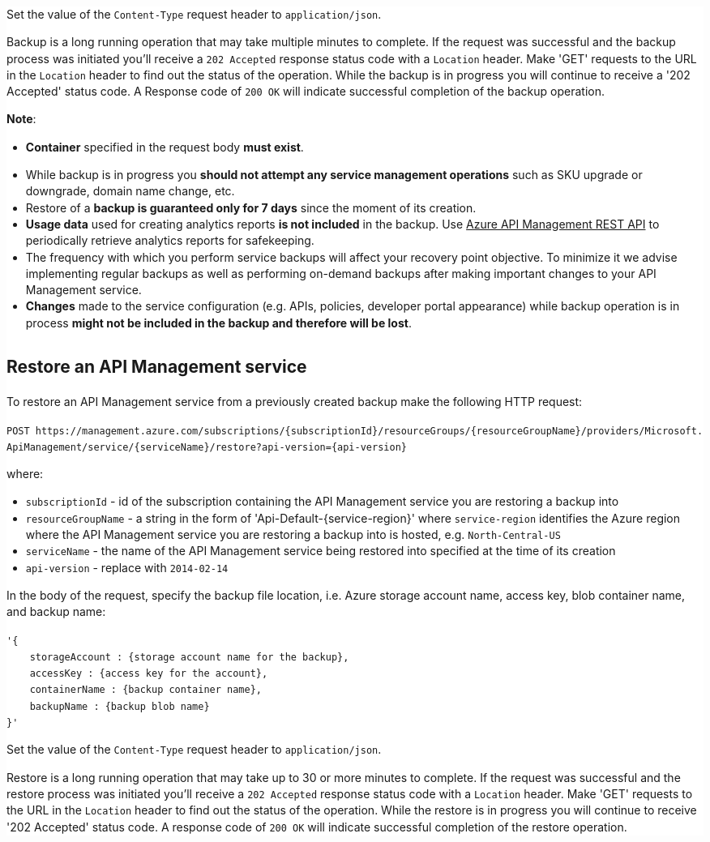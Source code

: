 Set the value of the `Content-Type` request header to `application/json`.

Backup is a long running operation that may take multiple minutes to complete.  If the request was successful and the backup process was initiated you’ll receive a `202 Accepted` response status code with a `Location` header.  Make 'GET' requests to the URL in the `Location` header to find out the status of the operation. While the backup is in progress you will continue to receive a '202 Accepted' status code. A Response code of `200 OK` will indicate successful completion of the backup operation.

**Note**:

- **Container** specified in the request body **must exist**.
* While backup is in progress you **should not attempt any service management operations** such as SKU upgrade or downgrade, domain name change, etc. 
* Restore of a **backup is guaranteed only for 7 days** since the moment of its creation. 
* **Usage data** used for creating analytics reports **is not included** in the backup. Use [Azure API Management REST API][] to periodically retrieve analytics reports for safekeeping.
* The frequency with which you perform service backups will affect your recovery point objective. To minimize it we advise implementing regular backups as well as performing on-demand backups after making important changes to your API Management service.
* **Changes** made to the service configuration (e.g. APIs, policies, developer portal appearance) while backup operation is in process **might not be included in the backup and therefore will be lost**.

## <a name="step2"> </a>Restore an API Management service
To restore an API Management service from a previously created backup make the following HTTP request:

`POST https://management.azure.com/subscriptions/{subscriptionId}/resourceGroups/{resourceGroupName}/providers/Microsoft.ApiManagement/service/{serviceName}/restore?api-version={api-version}`

where:

* `subscriptionId` - id of the subscription containing the API Management service you are restoring a backup into
* `resourceGroupName` - a string in the form of 'Api-Default-{service-region}' where `service-region` identifies the Azure region where the API Management service you are restoring a backup into is hosted, e.g. `North-Central-US`
* `serviceName` - the name of the API Management service being restored into specified at the time of its creation
* `api-version` - replace  with `2014-02-14`

In the body of the request, specify the backup file location, i.e. Azure storage account name, access key, blob container name, and backup name:

	'{  
	    storageAccount : {storage account name for the backup},  
	    accessKey : {access key for the account},  
	    containerName : {backup container name},  
	    backupName : {backup blob name}  
	}'

Set the value of the `Content-Type` request header to `application/json`.

Restore is a long running operation that may take up to 30 or more minutes to complete.  If the request was successful and the restore process was initiated you’ll receive a `202 Accepted` response status code with a `Location` header.  Make 'GET' requests to the URL in the `Location` header to find out the status of the operation. While the restore is in progress you will continue to receive '202 Accepted' status code. A response code of `200 OK` will indicate successful completion of the restore operation.


[Backup an API Management service]: #step1
[Restore an API Management service]: #step2
[Azure API Management REST API]: http://msdn.microsoft.com/library/azure/dn781421.aspx
[api-management-add-aad-application]: ./media/api-management-howto-disaster-recovery-backup-restore/api-management-add-aad-application.png
[api-management-aad-permissions]: ./media/api-management-howto-disaster-recovery-backup-restore/api-management-aad-permissions.png
[api-management-aad-permissions-add]: ./media/api-management-howto-disaster-recovery-backup-restore/api-management-aad-permissions-add.png
[api-management-aad-delegated-permissions]: ./media/api-management-howto-disaster-recovery-backup-restore/api-management-aad-delegated-permissions.png
[api-management-aad-default-directory]: ./media/api-management-howto-disaster-recovery-backup-restore/api-management-aad-default-directory.png
[api-management-aad-resources]: ./media/api-management-howto-disaster-recovery-backup-restore/api-management-aad-resources.png
[api-management-arm-token]: ./media/api-management-howto-disaster-recovery-backup-restore/api-management-arm-token.png
[api-management-endpoint]: ./media/api-management-howto-disaster-recovery-backup-restore/api-management-endpoint.png